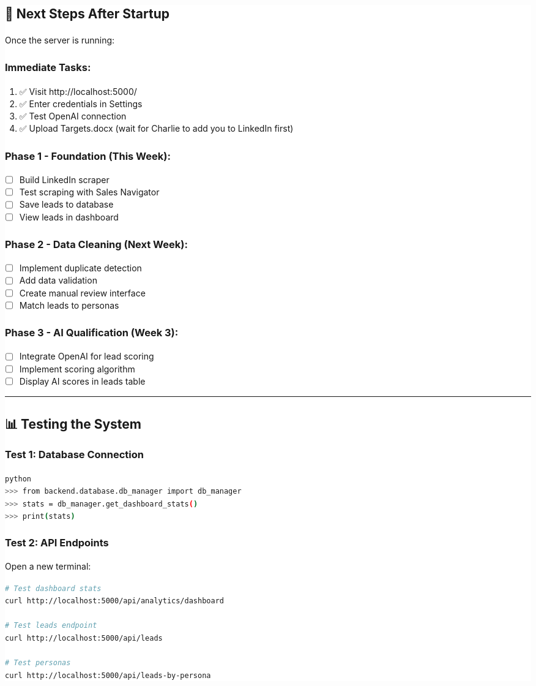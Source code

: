 
## 🎯 Next Steps After Startup

Once the server is running:

### **Immediate Tasks:**
1. ✅ Visit http://localhost:5000/
2. ✅ Enter credentials in Settings
3. ✅ Test OpenAI connection
4. ✅ Upload Targets.docx (wait for Charlie to add you to LinkedIn first)

### **Phase 1 - Foundation (This Week):**
- [ ] Build LinkedIn scraper
- [ ] Test scraping with Sales Navigator
- [ ] Save leads to database
- [ ] View leads in dashboard

### **Phase 2 - Data Cleaning (Next Week):**
- [ ] Implement duplicate detection
- [ ] Add data validation
- [ ] Create manual review interface
- [ ] Match leads to personas

### **Phase 3 - AI Qualification (Week 3):**
- [ ] Integrate OpenAI for lead scoring
- [ ] Implement scoring algorithm
- [ ] Display AI scores in leads table

---

## 📊 Testing the System

### **Test 1: Database Connection**

```bash
python
>>> from backend.database.db_manager import db_manager
>>> stats = db_manager.get_dashboard_stats()
>>> print(stats)
```

### **Test 2: API Endpoints**

Open a new terminal:

```bash
# Test dashboard stats
curl http://localhost:5000/api/analytics/dashboard

# Test leads endpoint
curl http://localhost:5000/api/leads

# Test personas
curl http://localhost:5000/api/leads-by-persona
```
